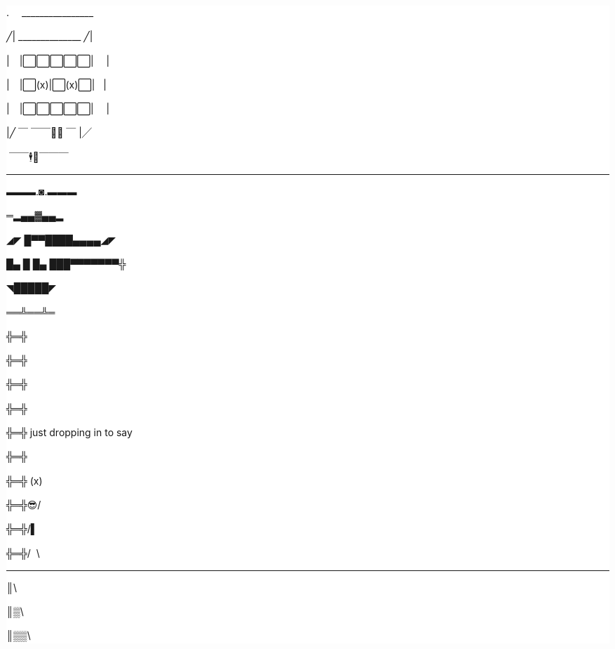 .  ________________

╱| ______________ ╱|

| |⬜⬜⬜⬜⬜|  |

| |⬜(x)|⬜(x)⬜|   |

| |⬜⬜⬜⬜⬜|  |

|╱ ￣ ￣￣👬🚶 ￣ |╱

 ￣￣🕴👬￣￣￣

  

---

  

▬▬▬.◙.▬▬▬

═▂▄▄▓▄▄▂ 

◢◤ █▀▀████▄▄▄▄◢◤ 

█▄ █ █▄ ███▀▀▀▀▀▀▀╬ 

◥█████◤

══╩══╩═

╬═╬

╬═╬

╬═╬

╬═╬ 

╬═╬ just dropping in to say

╬═╬    

╬═╬ (x)

╬═╬😎/ 

╬═╬/▌ 

╬═╬/  \

  

---

  

║\

║▒\

║▒▒\
